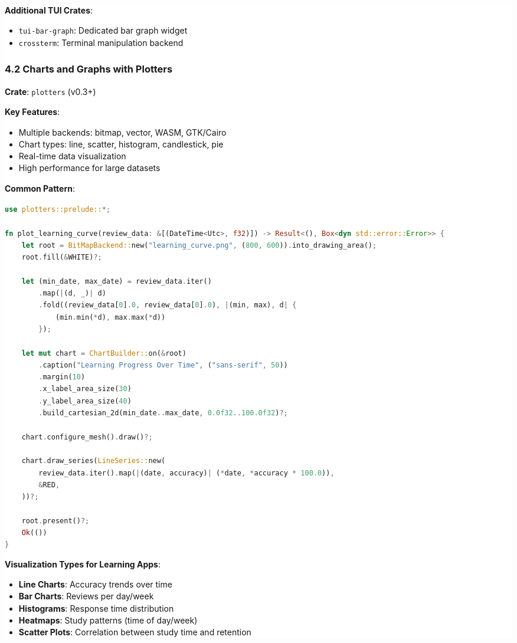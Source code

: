 **Additional TUI Crates**:
- `tui-bar-graph`: Dedicated bar graph widget
- `crossterm`: Terminal manipulation backend

### 4.2 Charts and Graphs with Plotters
**Crate**: `plotters` (v0.3+)

**Key Features**:
- Multiple backends: bitmap, vector, WASM, GTK/Cairo
- Chart types: line, scatter, histogram, candlestick, pie
- Real-time data visualization
- High performance for large datasets

**Common Pattern**:
```rust
use plotters::prelude::*;

fn plot_learning_curve(review_data: &[(DateTime<Utc>, f32)]) -> Result<(), Box<dyn std::error::Error>> {
    let root = BitMapBackend::new("learning_curve.png", (800, 600)).into_drawing_area();
    root.fill(&WHITE)?;

    let (min_date, max_date) = review_data.iter()
        .map(|(d, _)| d)
        .fold((review_data[0].0, review_data[0].0), |(min, max), d| {
            (min.min(*d), max.max(*d))
        });

    let mut chart = ChartBuilder::on(&root)
        .caption("Learning Progress Over Time", ("sans-serif", 50))
        .margin(10)
        .x_label_area_size(30)
        .y_label_area_size(40)
        .build_cartesian_2d(min_date..max_date, 0.0f32..100.0f32)?;

    chart.configure_mesh().draw()?;

    chart.draw_series(LineSeries::new(
        review_data.iter().map(|(date, accuracy)| (*date, *accuracy * 100.0)),
        &RED,
    ))?;

    root.present()?;
    Ok(())
}
```

**Visualization Types for Learning Apps**:
- **Line Charts**: Accuracy trends over time
- **Bar Charts**: Reviews per day/week
- **Histograms**: Response time distribution
- **Heatmaps**: Study patterns (time of day/week)
- **Scatter Plots**: Correlation between study time and retention
